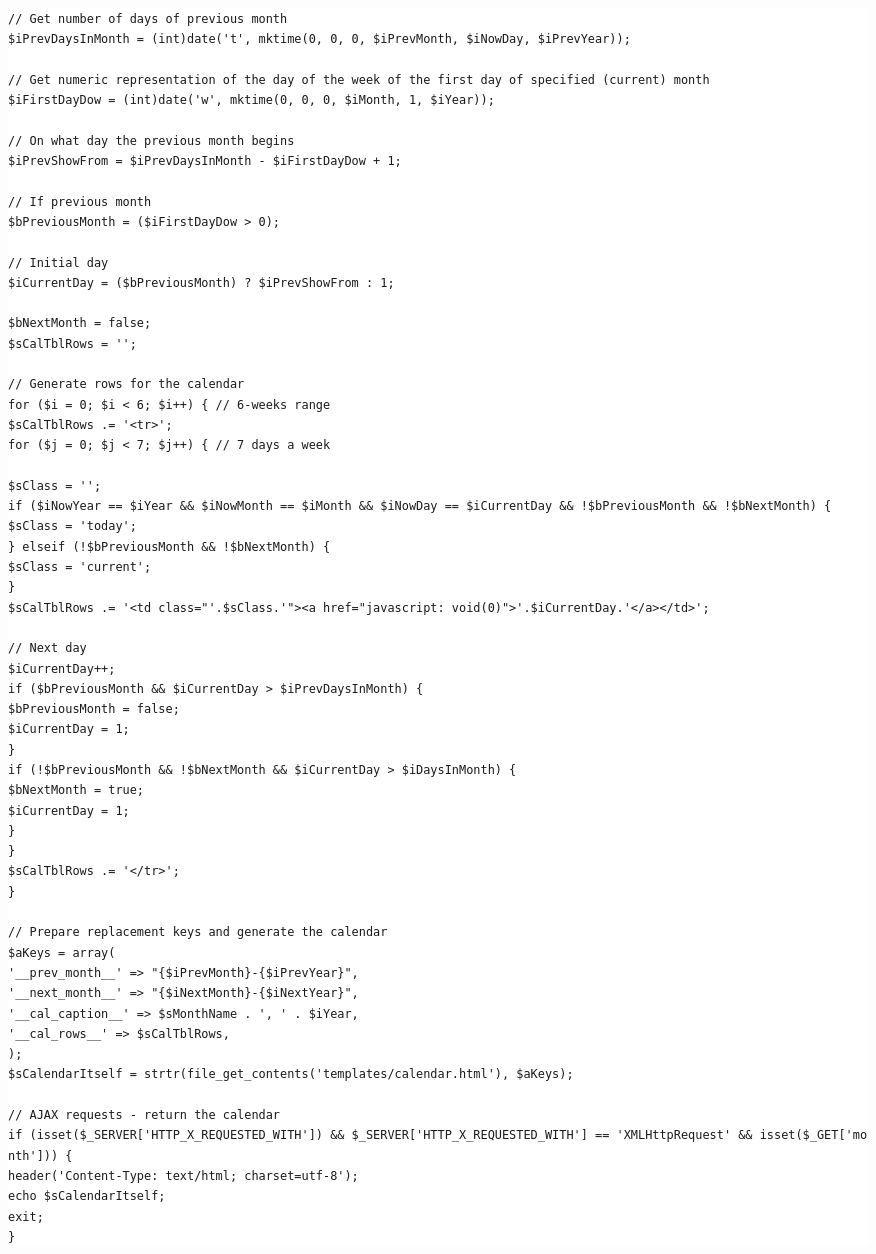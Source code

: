     // Get number of days of previous month
    $iPrevDaysInMonth = (int)date('t', mktime(0, 0, 0, $iPrevMonth, $iNowDay, $iPrevYear));
    
    // Get numeric representation of the day of the week of the first day of specified (current) month
    $iFirstDayDow = (int)date('w', mktime(0, 0, 0, $iMonth, 1, $iYear));
    
    // On what day the previous month begins
    $iPrevShowFrom = $iPrevDaysInMonth - $iFirstDayDow + 1;
    
    // If previous month
    $bPreviousMonth = ($iFirstDayDow > 0);
    
    // Initial day
    $iCurrentDay = ($bPreviousMonth) ? $iPrevShowFrom : 1;
    
    $bNextMonth = false;
    $sCalTblRows = '';
    
    // Generate rows for the calendar
    for ($i = 0; $i < 6; $i++) { // 6-weeks range
    $sCalTblRows .= '<tr>';
    for ($j = 0; $j < 7; $j++) { // 7 days a week
    
    $sClass = '';
    if ($iNowYear == $iYear && $iNowMonth == $iMonth && $iNowDay == $iCurrentDay && !$bPreviousMonth && !$bNextMonth) {
    $sClass = 'today';
    } elseif (!$bPreviousMonth && !$bNextMonth) {
    $sClass = 'current';
    }
    $sCalTblRows .= '<td class="'.$sClass.'"><a href="javascript: void(0)">'.$iCurrentDay.'</a></td>';
    
    // Next day
    $iCurrentDay++;
    if ($bPreviousMonth && $iCurrentDay > $iPrevDaysInMonth) {
    $bPreviousMonth = false;
    $iCurrentDay = 1;
    }
    if (!$bPreviousMonth && !$bNextMonth && $iCurrentDay > $iDaysInMonth) {
    $bNextMonth = true;
    $iCurrentDay = 1;
    }
    }
    $sCalTblRows .= '</tr>';
    }
    
    // Prepare replacement keys and generate the calendar
    $aKeys = array(
    '__prev_month__' => "{$iPrevMonth}-{$iPrevYear}",
    '__next_month__' => "{$iNextMonth}-{$iNextYear}",
    '__cal_caption__' => $sMonthName . ', ' . $iYear,
    '__cal_rows__' => $sCalTblRows,
    );
    $sCalendarItself = strtr(file_get_contents('templates/calendar.html'), $aKeys);
    
    // AJAX requests - return the calendar
    if (isset($_SERVER['HTTP_X_REQUESTED_WITH']) && $_SERVER['HTTP_X_REQUESTED_WITH'] == 'XMLHttpRequest' && isset($_GET['month'])) {
    header('Content-Type: text/html; charset=utf-8');
    echo $sCalendarItself;
    exit;
    }
    